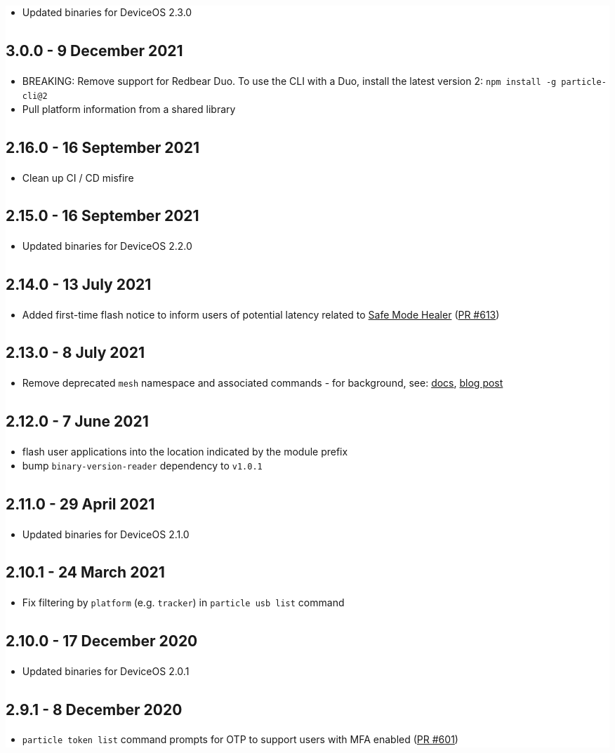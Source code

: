 * Updated binaries for DeviceOS 2.3.0

## 3.0.0 - 9 December 2021

* BREAKING: Remove support for Redbear Duo. To use the CLI with a Duo, install the latest version 2: `npm install -g particle-cli@2`
* Pull platform information from a shared library

## 2.16.0 - 16 September 2021

* Clean up CI / CD misfire

## 2.15.0 - 16 September 2021

* Updated binaries for DeviceOS 2.2.0

## 2.14.0 - 13 July 2021

* Added first-time flash notice to inform users of potential latency related to [Safe Mode Healer](https://docs.particle.io/tutorials/device-os/device-os/#safe-mode-healer) ([PR #613](https://github.com/particle-iot/particle-cli/pull/613))

## 2.13.0 - 8 July 2021

* Remove deprecated `mesh` namespace and associated commands - for background, see: [docs](https://docs.particle.io/reference/discontinued/mesh/#what-happens-in-march-2021-), [blog post](https://blog.particle.io/mesh-deprecation/)

## 2.12.0 - 7 June 2021

* flash user applications into the location indicated by the module prefix
* bump `binary-version-reader` dependency to `v1.0.1`

## 2.11.0 - 29 April 2021

* Updated binaries for DeviceOS 2.1.0

## 2.10.1 - 24 March 2021

* Fix filtering by `platform` (e.g. `tracker`) in `particle usb list` command

## 2.10.0 - 17 December 2020

* Updated binaries for DeviceOS 2.0.1

## 2.9.1 - 8 December 2020

* `particle token list` command prompts for OTP to support users with MFA enabled ([PR #601](https://github.com/particle-iot/particle-cli/pull/601))
